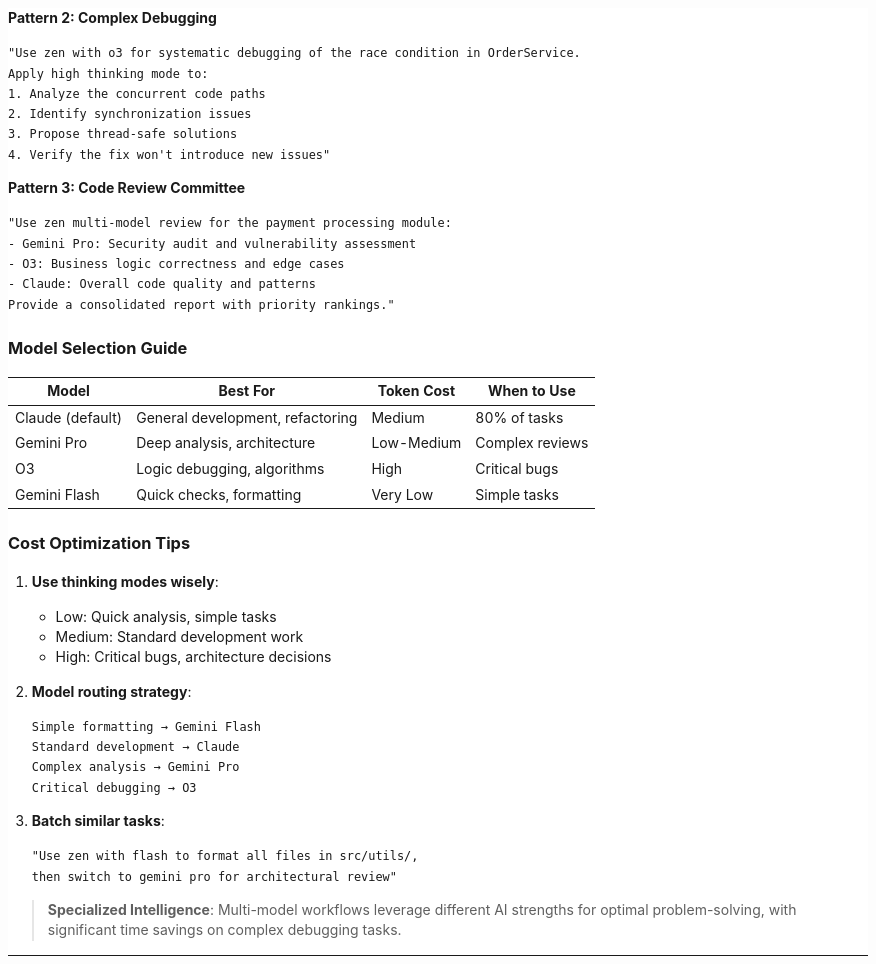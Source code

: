 **Pattern 2: Complex Debugging**
```
"Use zen with o3 for systematic debugging of the race condition in OrderService.
Apply high thinking mode to:
1. Analyze the concurrent code paths
2. Identify synchronization issues
3. Propose thread-safe solutions
4. Verify the fix won't introduce new issues"
```

**Pattern 3: Code Review Committee**
```
"Use zen multi-model review for the payment processing module:
- Gemini Pro: Security audit and vulnerability assessment
- O3: Business logic correctness and edge cases
- Claude: Overall code quality and patterns
Provide a consolidated report with priority rankings."
```

### Model Selection Guide

| Model | Best For | Token Cost | When to Use |
|-------|----------|------------|-------------|
| Claude (default) | General development, refactoring | Medium | 80% of tasks |
| Gemini Pro | Deep analysis, architecture | Low-Medium | Complex reviews |
| O3 | Logic debugging, algorithms | High | Critical bugs |
| Gemini Flash | Quick checks, formatting | Very Low | Simple tasks |

### Cost Optimization Tips

1. **Use thinking modes wisely**:
   - Low: Quick analysis, simple tasks
   - Medium: Standard development work
   - High: Critical bugs, architecture decisions

2. **Model routing strategy**:
   ```
   Simple formatting → Gemini Flash
   Standard development → Claude
   Complex analysis → Gemini Pro
   Critical debugging → O3
   ```

3. **Batch similar tasks**:
   ```
   "Use zen with flash to format all files in src/utils/,
   then switch to gemini pro for architectural review"
   ```

> **Specialized Intelligence**: Multi-model workflows leverage different AI strengths for optimal problem-solving, with significant time savings on complex debugging tasks.

---
